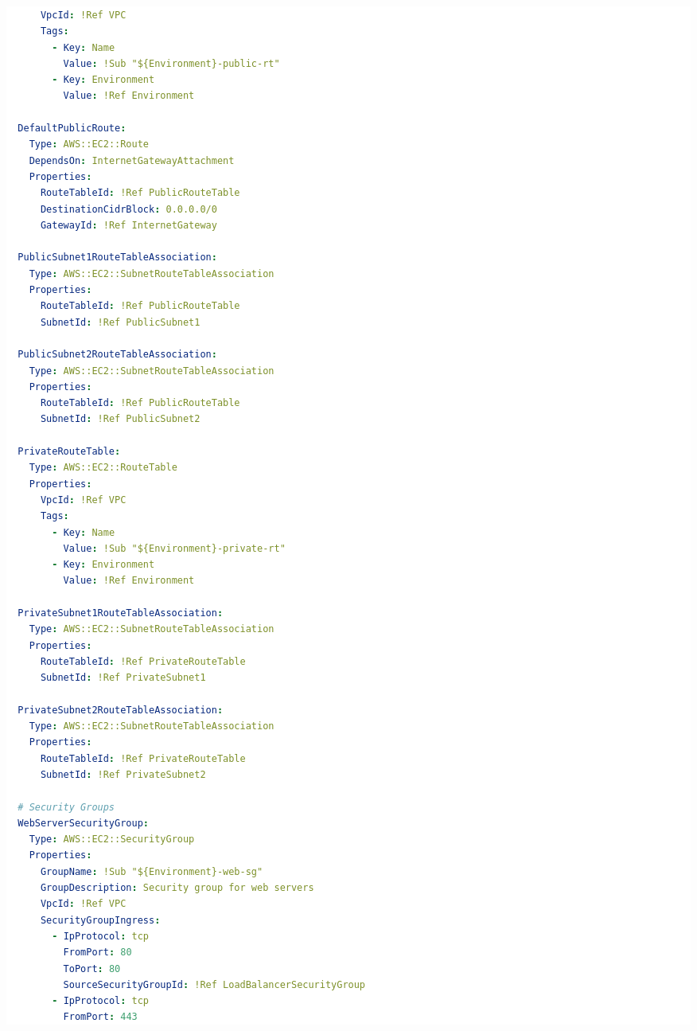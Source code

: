 ```yaml
      VpcId: !Ref VPC
      Tags:
        - Key: Name
          Value: !Sub "${Environment}-public-rt"
        - Key: Environment
          Value: !Ref Environment

  DefaultPublicRoute:
    Type: AWS::EC2::Route
    DependsOn: InternetGatewayAttachment
    Properties:
      RouteTableId: !Ref PublicRouteTable
      DestinationCidrBlock: 0.0.0.0/0
      GatewayId: !Ref InternetGateway

  PublicSubnet1RouteTableAssociation:
    Type: AWS::EC2::SubnetRouteTableAssociation
    Properties:
      RouteTableId: !Ref PublicRouteTable
      SubnetId: !Ref PublicSubnet1

  PublicSubnet2RouteTableAssociation:
    Type: AWS::EC2::SubnetRouteTableAssociation
    Properties:
      RouteTableId: !Ref PublicRouteTable
      SubnetId: !Ref PublicSubnet2

  PrivateRouteTable:
    Type: AWS::EC2::RouteTable
    Properties:
      VpcId: !Ref VPC
      Tags:
        - Key: Name
          Value: !Sub "${Environment}-private-rt"
        - Key: Environment
          Value: !Ref Environment

  PrivateSubnet1RouteTableAssociation:
    Type: AWS::EC2::SubnetRouteTableAssociation
    Properties:
      RouteTableId: !Ref PrivateRouteTable
      SubnetId: !Ref PrivateSubnet1

  PrivateSubnet2RouteTableAssociation:
    Type: AWS::EC2::SubnetRouteTableAssociation
    Properties:
      RouteTableId: !Ref PrivateRouteTable
      SubnetId: !Ref PrivateSubnet2

  # Security Groups
  WebServerSecurityGroup:
    Type: AWS::EC2::SecurityGroup
    Properties:
      GroupName: !Sub "${Environment}-web-sg"
      GroupDescription: Security group for web servers
      VpcId: !Ref VPC
      SecurityGroupIngress:
        - IpProtocol: tcp
          FromPort: 80
          ToPort: 80
          SourceSecurityGroupId: !Ref LoadBalancerSecurityGroup
        - IpProtocol: tcp
          FromPort: 443
```